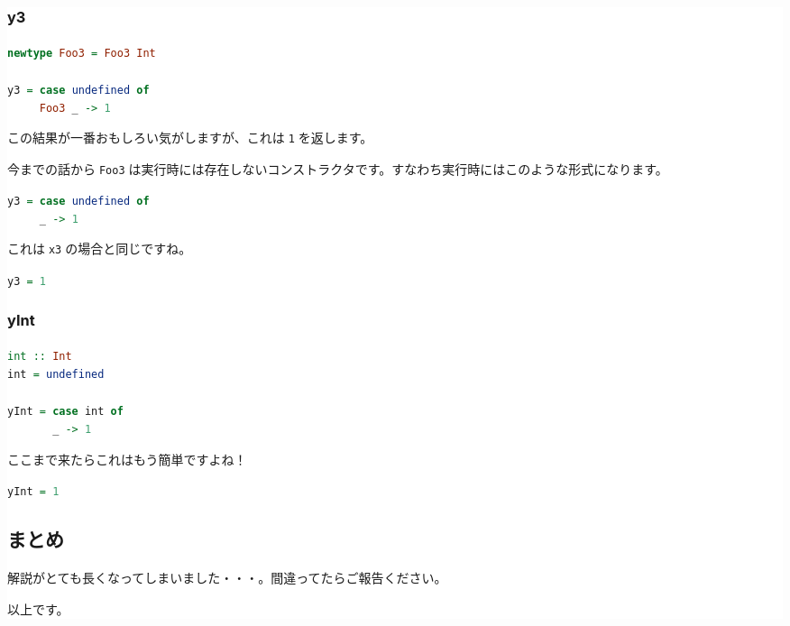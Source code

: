 ### y3

```hs
newtype Foo3 = Foo3 Int

y3 = case undefined of
     Foo3 _ -> 1
```

この結果が一番おもしろい気がしますが、これは `1` を返します。

今までの話から `Foo3` は実行時には存在しないコンストラクタです。すなわち実行時にはこのような形式になります。

```hs
y3 = case undefined of
     _ -> 1
```

これは `x3` の場合と同じですね。

```hs
y3 = 1
```

### yInt

```hs
int :: Int
int = undefined

yInt = case int of
       _ -> 1
```

ここまで来たらこれはもう簡単ですよね！

```hs
yInt = 1
```

## まとめ

解説がとても長くなってしまいました・・・。間違ってたらご報告ください。

以上です。
